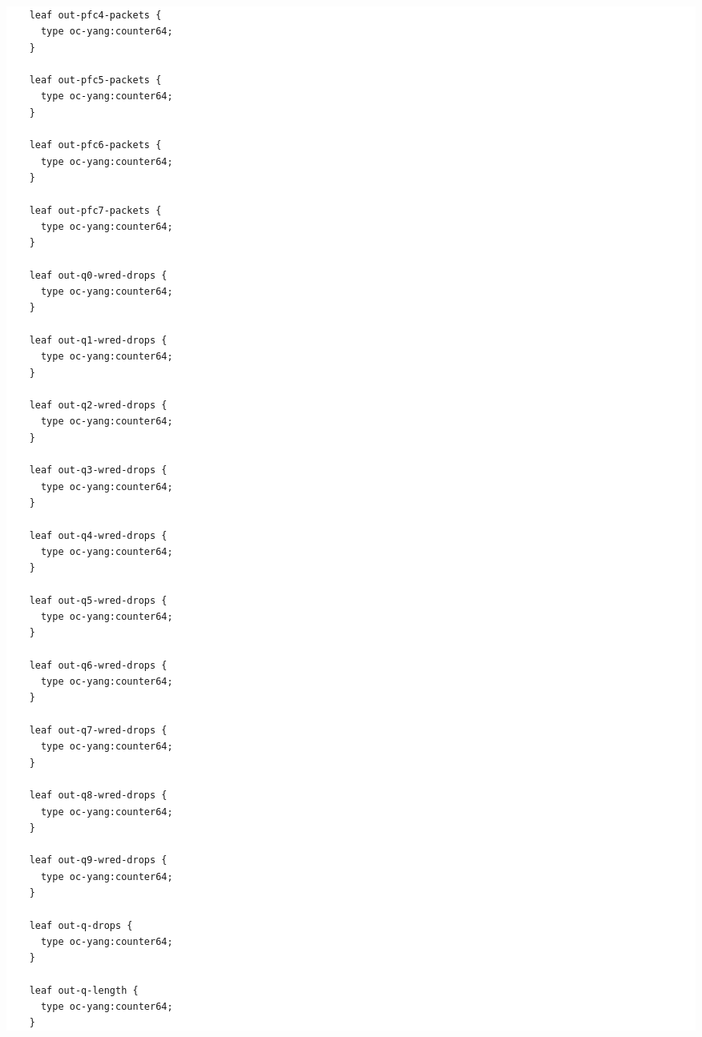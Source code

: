 ```
    leaf out-pfc4-packets {
      type oc-yang:counter64;
    }

    leaf out-pfc5-packets {
      type oc-yang:counter64;
    }

    leaf out-pfc6-packets {
      type oc-yang:counter64;
    }

    leaf out-pfc7-packets {
      type oc-yang:counter64;
    }

    leaf out-q0-wred-drops {
      type oc-yang:counter64;
    }

    leaf out-q1-wred-drops {
      type oc-yang:counter64;
    }

    leaf out-q2-wred-drops {
      type oc-yang:counter64;
    }

    leaf out-q3-wred-drops {
      type oc-yang:counter64;
    }

    leaf out-q4-wred-drops {
      type oc-yang:counter64;
    }

    leaf out-q5-wred-drops {
      type oc-yang:counter64;
    }

    leaf out-q6-wred-drops {
      type oc-yang:counter64;
    }

    leaf out-q7-wred-drops {
      type oc-yang:counter64;
    }

    leaf out-q8-wred-drops {
      type oc-yang:counter64;
    }

    leaf out-q9-wred-drops {
      type oc-yang:counter64;
    }

    leaf out-q-drops {
      type oc-yang:counter64;
    }

    leaf out-q-length {
      type oc-yang:counter64;
    }
```